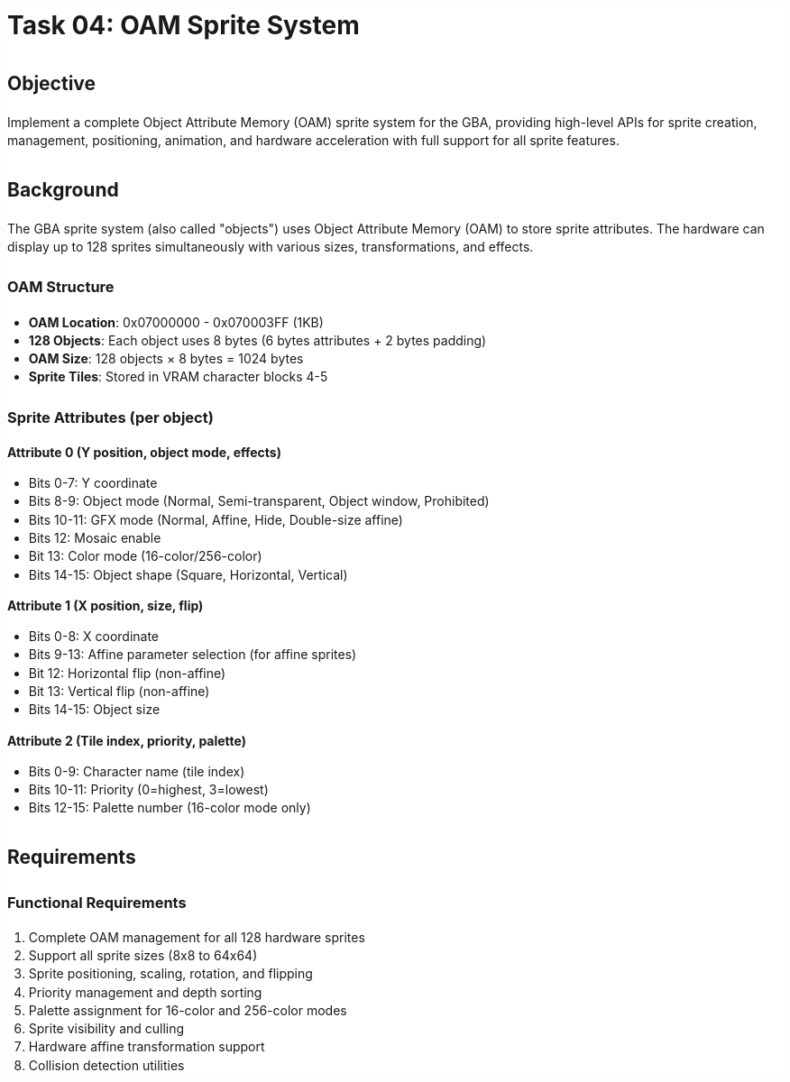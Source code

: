 # Task 04: OAM Sprite System

## Objective
Implement a complete Object Attribute Memory (OAM) sprite system for the GBA, providing high-level APIs for sprite creation, management, positioning, animation, and hardware acceleration with full support for all sprite features.

## Background
The GBA sprite system (also called "objects") uses Object Attribute Memory (OAM) to store sprite attributes. The hardware can display up to 128 sprites simultaneously with various sizes, transformations, and effects.

### OAM Structure
- **OAM Location**: 0x07000000 - 0x070003FF (1KB)
- **128 Objects**: Each object uses 8 bytes (6 bytes attributes + 2 bytes padding)
- **OAM Size**: 128 objects × 8 bytes = 1024 bytes
- **Sprite Tiles**: Stored in VRAM character blocks 4-5

### Sprite Attributes (per object)
**Attribute 0 (Y position, object mode, effects)**
- Bits 0-7: Y coordinate
- Bits 8-9: Object mode (Normal, Semi-transparent, Object window, Prohibited)
- Bits 10-11: GFX mode (Normal, Affine, Hide, Double-size affine)
- Bits 12: Mosaic enable
- Bit 13: Color mode (16-color/256-color)
- Bits 14-15: Object shape (Square, Horizontal, Vertical)

**Attribute 1 (X position, size, flip)**
- Bits 0-8: X coordinate
- Bits 9-13: Affine parameter selection (for affine sprites)
- Bit 12: Horizontal flip (non-affine)
- Bit 13: Vertical flip (non-affine)
- Bits 14-15: Object size

**Attribute 2 (Tile index, priority, palette)**
- Bits 0-9: Character name (tile index)
- Bits 10-11: Priority (0=highest, 3=lowest)
- Bits 12-15: Palette number (16-color mode only)

## Requirements

### Functional Requirements
1. Complete OAM management for all 128 hardware sprites
2. Support all sprite sizes (8x8 to 64x64)
3. Sprite positioning, scaling, rotation, and flipping
4. Priority management and depth sorting
5. Palette assignment for 16-color and 256-color modes
6. Sprite visibility and culling
7. Hardware affine transformation support
8. Collision detection utilities
